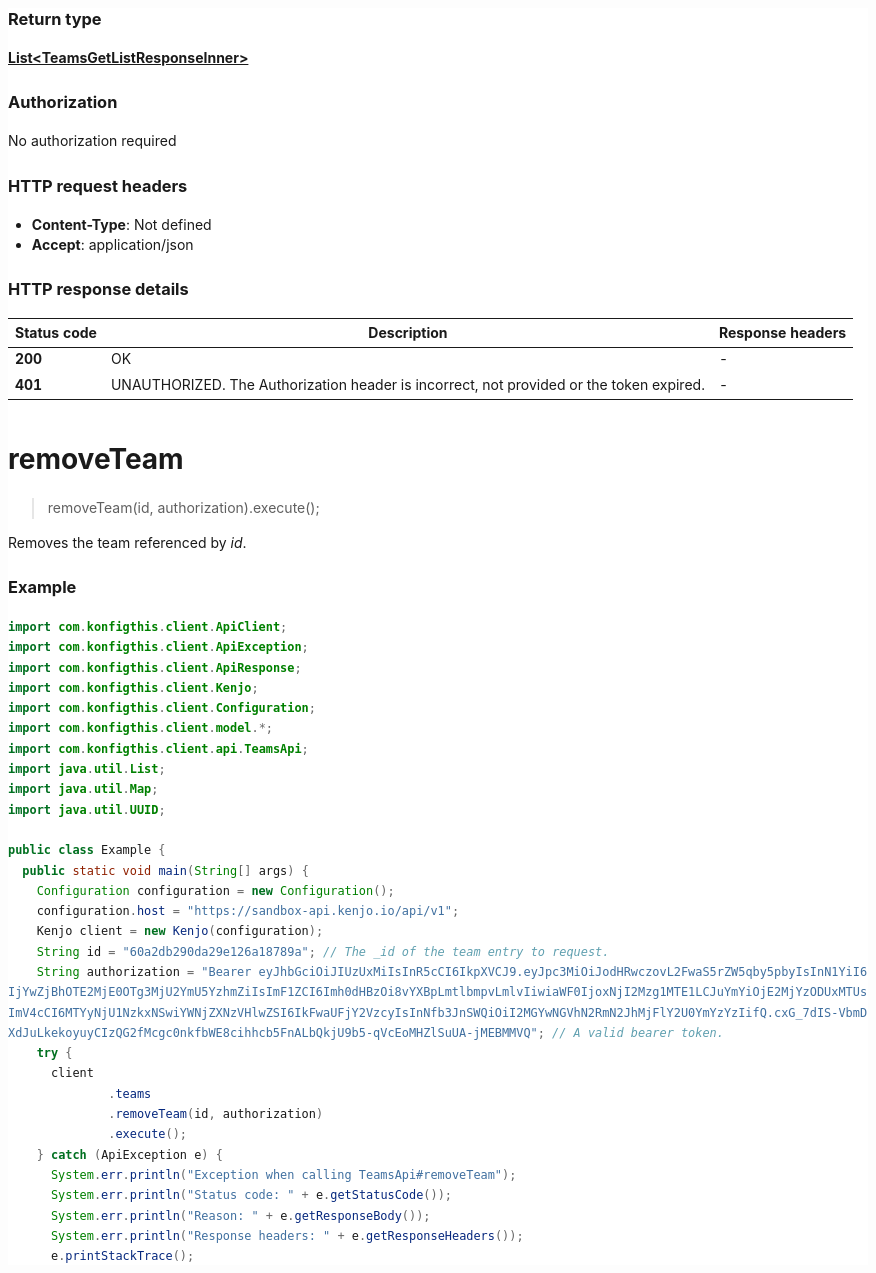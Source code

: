 ### Return type

[**List&lt;TeamsGetListResponseInner&gt;**](TeamsGetListResponseInner.md)

### Authorization

No authorization required

### HTTP request headers

 - **Content-Type**: Not defined
 - **Accept**: application/json

### HTTP response details
| Status code | Description | Response headers |
|-------------|-------------|------------------|
| **200** | OK |  -  |
| **401** | UNAUTHORIZED. The Authorization header is incorrect, not provided or the token expired. |  -  |

<a name="removeTeam"></a>
# **removeTeam**
> removeTeam(id, authorization).execute();



Removes the team referenced by *id*.

### Example
```java
import com.konfigthis.client.ApiClient;
import com.konfigthis.client.ApiException;
import com.konfigthis.client.ApiResponse;
import com.konfigthis.client.Kenjo;
import com.konfigthis.client.Configuration;
import com.konfigthis.client.model.*;
import com.konfigthis.client.api.TeamsApi;
import java.util.List;
import java.util.Map;
import java.util.UUID;

public class Example {
  public static void main(String[] args) {
    Configuration configuration = new Configuration();
    configuration.host = "https://sandbox-api.kenjo.io/api/v1";
    Kenjo client = new Kenjo(configuration);
    String id = "60a2db290da29e126a18789a"; // The _id of the team entry to request.
    String authorization = "Bearer eyJhbGciOiJIUzUxMiIsInR5cCI6IkpXVCJ9.eyJpc3MiOiJodHRwczovL2FwaS5rZW5qby5pbyIsInN1YiI6IjYwZjBhOTE2MjE0OTg3MjU2YmU5YzhmZiIsImF1ZCI6Imh0dHBzOi8vYXBpLmtlbmpvLmlvIiwiaWF0IjoxNjI2Mzg1MTE1LCJuYmYiOjE2MjYzODUxMTUsImV4cCI6MTYyNjU1NzkxNSwiYWNjZXNzVHlwZSI6IkFwaUFjY2VzcyIsInNfb3JnSWQiOiI2MGYwNGVhN2RmN2JhMjFlY2U0YmYzYzIifQ.cxG_7dIS-VbmDXdJuLkekoyuyCIzQG2fMcgc0nkfbWE8cihhcb5FnALbQkjU9b5-qVcEoMHZlSuUA-jMEBMMVQ"; // A valid bearer token.
    try {
      client
              .teams
              .removeTeam(id, authorization)
              .execute();
    } catch (ApiException e) {
      System.err.println("Exception when calling TeamsApi#removeTeam");
      System.err.println("Status code: " + e.getStatusCode());
      System.err.println("Reason: " + e.getResponseBody());
      System.err.println("Response headers: " + e.getResponseHeaders());
      e.printStackTrace();
```